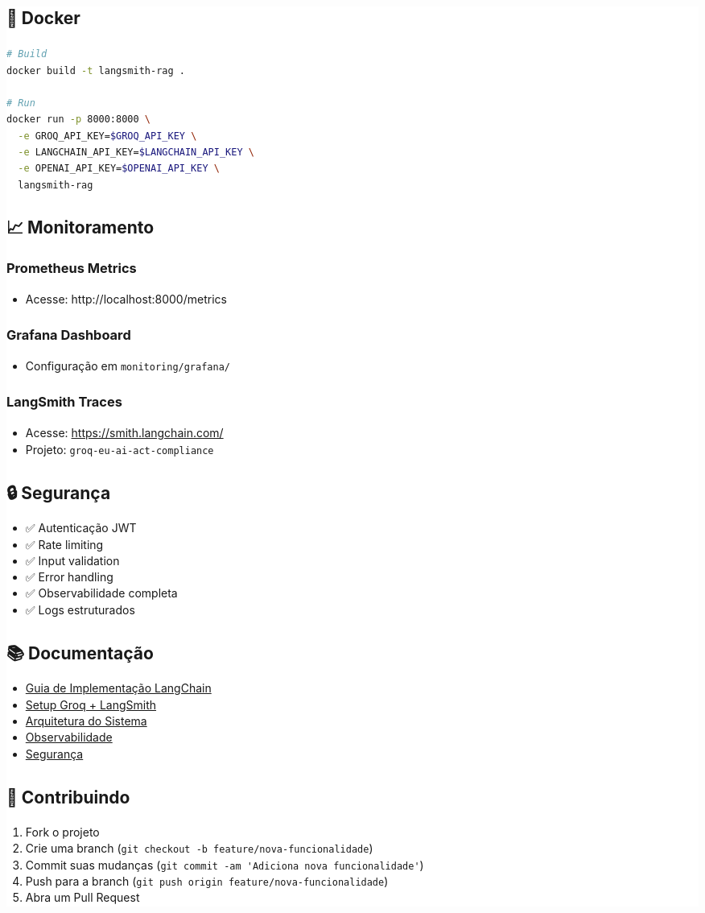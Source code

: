 ## 🐳 Docker

```bash
# Build
docker build -t langsmith-rag .

# Run
docker run -p 8000:8000 \
  -e GROQ_API_KEY=$GROQ_API_KEY \
  -e LANGCHAIN_API_KEY=$LANGCHAIN_API_KEY \
  -e OPENAI_API_KEY=$OPENAI_API_KEY \
  langsmith-rag
```

## 📈 Monitoramento

### **Prometheus Metrics**
- Acesse: http://localhost:8000/metrics

### **Grafana Dashboard**
- Configuração em `monitoring/grafana/`

### **LangSmith Traces**
- Acesse: https://smith.langchain.com/
- Projeto: `groq-eu-ai-act-compliance`

## 🔒 Segurança

- ✅ Autenticação JWT
- ✅ Rate limiting
- ✅ Input validation
- ✅ Error handling
- ✅ Observabilidade completa
- ✅ Logs estruturados

## 📚 Documentação

- [Guia de Implementação LangChain](LANGCHAIN_IMPLEMENTATION_GUIDE.md)
- [Setup Groq + LangSmith](GROQ_LANGSMITH_SETUP.md)
- [Arquitetura do Sistema](ARCHITECTURE.md)
- [Observabilidade](OBSERVABILITY.md)
- [Segurança](SECURITY.md)

## 🤝 Contribuindo

1. Fork o projeto
2. Crie uma branch (`git checkout -b feature/nova-funcionalidade`)
3. Commit suas mudanças (`git commit -am 'Adiciona nova funcionalidade'`)
4. Push para a branch (`git push origin feature/nova-funcionalidade`)
5. Abra um Pull Request
